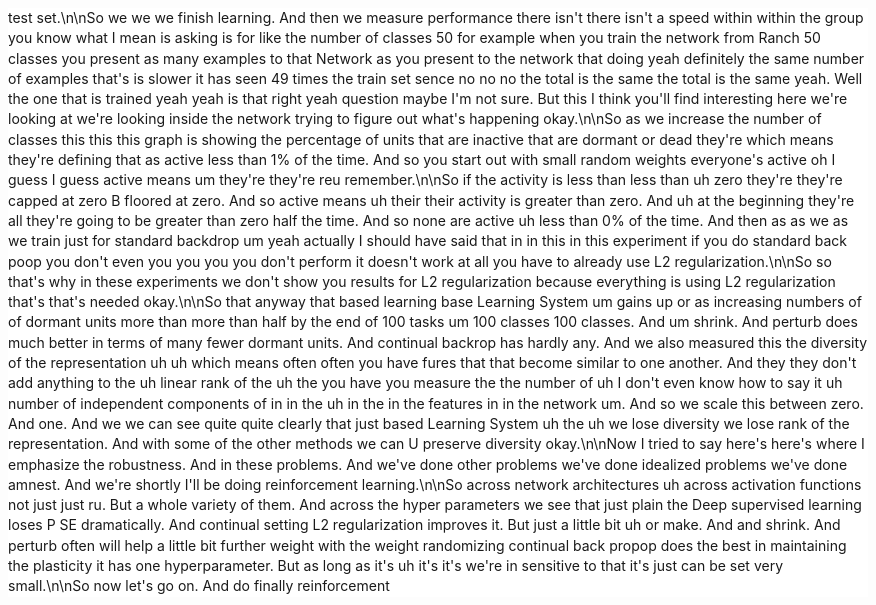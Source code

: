 test set.\n\nSo we we we finish learning. And then we measure performance there isn't there isn't a speed within within the group you know what I mean is asking is for like the number of classes 50 for example when you train the network from Ranch 50 classes you present as many examples to that Network as you present to the network that doing yeah definitely the same number of examples that's is slower it has seen 49 times the train set sence no no no the total is the same the total is the same yeah. Well the one that is trained yeah yeah is that right yeah question maybe I'm not sure. But this I think you'll find interesting here we're looking at we're looking inside the network trying to figure out what's happening okay.\n\nSo as we increase the number of classes this this this graph is showing the percentage of units that are inactive that are dormant or dead they're which means they're defining that as active less than 1% of the time. And so you start out with small random weights everyone's active oh I guess I guess active means um they're they're reu remember.\n\nSo if the activity is less than less than uh zero they're they're capped at zero B floored at zero. And so active means uh their their activity is greater than zero. And uh at the beginning they're all they're going to be greater than zero half the time. And so none are active uh less than 0% of the time. And then as as we as we train just for standard backdrop um yeah actually I should have said that in in this in this experiment if you do standard back poop you don't even you you you you don't perform it doesn't work at all you have to already use L2 regularization.\n\nSo so that's why in these experiments we don't show you results for L2 regularization because everything is using L2 regularization that's that's needed okay.\n\nSo that anyway that based learning base Learning System um gains up or as increasing numbers of of dormant units more than more than half by the end of 100 tasks um 100 classes 100 classes. And um shrink. And perturb does much better in terms of many fewer dormant units. And continual backrop has hardly any. And we also measured this the diversity of the representation uh uh which means often often you have fures that that become similar to one another. And they they don't add anything to the uh linear rank of the uh the you have you measure the the number of uh I don't even know how to say it uh number of independent components of in in the uh in the in the features in in the network um. And so we scale this between zero. And one. And we we can see quite quite clearly that just based Learning System uh the uh we lose diversity we lose rank of the representation. And with some of the other methods we can U preserve diversity okay.\n\nNow I tried to say here's here's where I emphasize the robustness. And in these problems. And we've done other problems we've done idealized problems we've done amnest. And we're shortly I'll be doing reinforcement learning.\n\nSo across network architectures uh across activation functions not just just ru. But a whole variety of them. And across the hyper parameters we see that just plain the Deep supervised learning loses P SE dramatically. And continual setting L2 regularization improves it. But just a little bit uh or make. And and shrink. And perturb often will help a little bit further weight with the weight randomizing continual back propop does the best in maintaining the plasticity it has one hyperparameter. But as long as it's uh it's it's we're in sensitive to that it's just can be set very small.\n\nSo now let's go on. And do finally reinforcement
